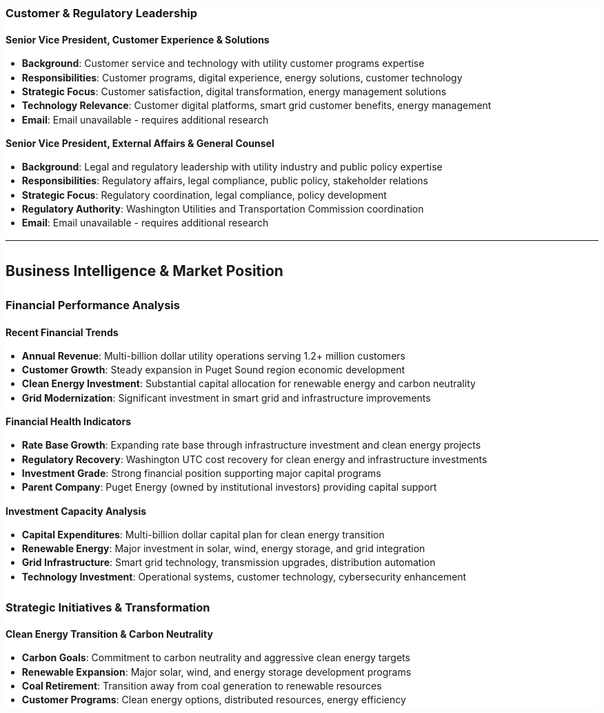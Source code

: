 ### Customer & Regulatory Leadership

**Senior Vice President, Customer Experience & Solutions**
- **Background**: Customer service and technology with utility customer programs expertise
- **Responsibilities**: Customer programs, digital experience, energy solutions, customer technology
- **Strategic Focus**: Customer satisfaction, digital transformation, energy management solutions
- **Technology Relevance**: Customer digital platforms, smart grid customer benefits, energy management
- **Email**: Email unavailable - requires additional research

**Senior Vice President, External Affairs & General Counsel**
- **Background**: Legal and regulatory leadership with utility industry and public policy expertise
- **Responsibilities**: Regulatory affairs, legal compliance, public policy, stakeholder relations
- **Strategic Focus**: Regulatory coordination, legal compliance, policy development
- **Regulatory Authority**: Washington Utilities and Transportation Commission coordination
- **Email**: Email unavailable - requires additional research

---

## Business Intelligence & Market Position

### Financial Performance Analysis

**Recent Financial Trends**
- **Annual Revenue**: Multi-billion dollar utility operations serving 1.2+ million customers
- **Customer Growth**: Steady expansion in Puget Sound region economic development
- **Clean Energy Investment**: Substantial capital allocation for renewable energy and carbon neutrality
- **Grid Modernization**: Significant investment in smart grid and infrastructure improvements

**Financial Health Indicators**
- **Rate Base Growth**: Expanding rate base through infrastructure investment and clean energy projects
- **Regulatory Recovery**: Washington UTC cost recovery for clean energy and infrastructure investments
- **Investment Grade**: Strong financial position supporting major capital programs
- **Parent Company**: Puget Energy (owned by institutional investors) providing capital support

**Investment Capacity Analysis**
- **Capital Expenditures**: Multi-billion dollar capital plan for clean energy transition
- **Renewable Energy**: Major investment in solar, wind, energy storage, and grid integration
- **Grid Infrastructure**: Smart grid technology, transmission upgrades, distribution automation
- **Technology Investment**: Operational systems, customer technology, cybersecurity enhancement

### Strategic Initiatives & Transformation

**Clean Energy Transition & Carbon Neutrality**
- **Carbon Goals**: Commitment to carbon neutrality and aggressive clean energy targets
- **Renewable Expansion**: Major solar, wind, and energy storage development programs
- **Coal Retirement**: Transition away from coal generation to renewable resources
- **Customer Programs**: Clean energy options, distributed resources, energy efficiency
